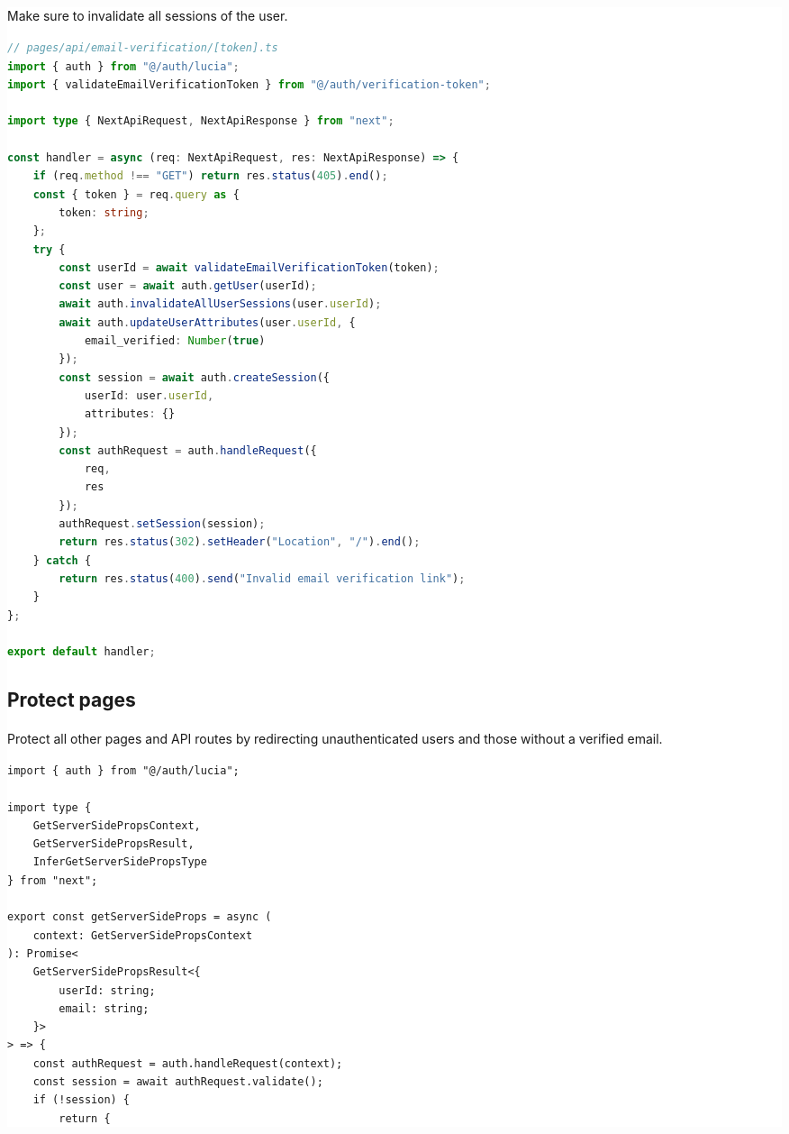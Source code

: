 Make sure to invalidate all sessions of the user.

```ts
// pages/api/email-verification/[token].ts
import { auth } from "@/auth/lucia";
import { validateEmailVerificationToken } from "@/auth/verification-token";

import type { NextApiRequest, NextApiResponse } from "next";

const handler = async (req: NextApiRequest, res: NextApiResponse) => {
	if (req.method !== "GET") return res.status(405).end();
	const { token } = req.query as {
		token: string;
	};
	try {
		const userId = await validateEmailVerificationToken(token);
		const user = await auth.getUser(userId);
		await auth.invalidateAllUserSessions(user.userId);
		await auth.updateUserAttributes(user.userId, {
			email_verified: Number(true)
		});
		const session = await auth.createSession({
			userId: user.userId,
			attributes: {}
		});
		const authRequest = auth.handleRequest({
			req,
			res
		});
		authRequest.setSession(session);
		return res.status(302).setHeader("Location", "/").end();
	} catch {
		return res.status(400).send("Invalid email verification link");
	}
};

export default handler;
```

## Protect pages

Protect all other pages and API routes by redirecting unauthenticated users and those without a verified email.

```tsx
import { auth } from "@/auth/lucia";

import type {
	GetServerSidePropsContext,
	GetServerSidePropsResult,
	InferGetServerSidePropsType
} from "next";

export const getServerSideProps = async (
	context: GetServerSidePropsContext
): Promise<
	GetServerSidePropsResult<{
		userId: string;
		email: string;
	}>
> => {
	const authRequest = auth.handleRequest(context);
	const session = await authRequest.validate();
	if (!session) {
		return {
```